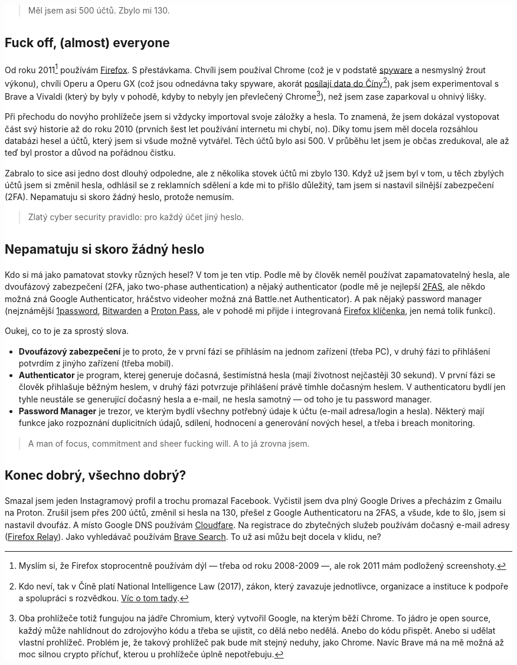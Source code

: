 > Měl jsem asi 500 účtů. Zbylo mi 130.

## Fuck off, (almost) everyone
Od roku 2011[^6] používám [Firefox](https://www.mozilla.org/en-US/firefox/). S přestávkama. Chvíli jsem používal Chrome (což je v podstatě [spyware](https://www.gnu.org/proprietary/malware-google.en.html) a nesmyslný žrout výkonu), chvíli Operu a Operu GX (což jsou odnedávna taky spyware, akorát [posílají data do Číny](https://www.reddit.com/r/operabrowser/comments/ajmbox/opera_is_spyware/)[^7]), pak jsem experimentoval s Brave a Vivaldi (který by byly v pohodě, kdyby to nebyly jen převlečený Chrome[^8]), než jsem zase zaparkoval u ohnivý lišky.

Při přechodu do novýho prohlížeče jsem si vždycky importoval svoje záložky a hesla. To znamená, že jsem dokázal vystopovat část svý historie až do roku 2010 (prvních šest let používání internetu mi chybí, no). Díky tomu jsem měl docela rozsáhlou databázi hesel a účtů, který jsem si všude možně vytvářel. Těch účtů bylo asi 500. V průběhu let jsem je občas zredukoval, ale až teď byl prostor a důvod na pořádnou čistku.

Zabralo to sice asi jedno dost dlouhý odpoledne, ale z několika stovek účtů mi zbylo 130. Když už jsem byl v tom, u těch zbylých účtů jsem si změnil hesla, odhlásil se z reklamních sdělení a kde mi to přišlo důležitý, tam jsem si nastavil silnější zabezpečení (2FA). Nepamatuju si skoro žádný heslo, protože nemusím.

> Zlatý cyber security pravidlo: pro každý účet jiný heslo.

## Nepamatuju si skoro žádný heslo
Kdo si má jako pamatovat stovky různých hesel? V tom je ten vtip. Podle mě by člověk neměl používat zapamatovatelný hesla, ale dvoufázový zabezpečení (2FA, jako two-phase authentication) a nějaký authenticator (podle mě je nejlepší [2FAS](https://2fas.com/), ale někdo možná zná Google Authenticator, hráčstvo videoher možná zná Battle.net Authenticator). A pak nějaký password manager (nejznámější [1password](https://1password.com/), [Bitwarden](https://bitwarden.com/) a [Proton Pass](https://proton.me/pass), ale v pohodě mi přijde i integrovaná [Firefox klíčenka](https://www.mozilla.org/en-US/firefox/features/password-manager/), jen nemá tolik funkcí).

Oukej, co to je za sprostý slova.
- **Dvoufázový zabezpečení** je to proto, že v první fázi se přihlásím na jednom zařízení (třeba PC), v druhý fázi to přihlášení potvrdím z jinýho zařízení (třeba mobil).
- **Authenticator** je program, kterej generuje dočasná, šestimístná hesla (mají životnost nejčastěji 30 sekund). V první fázi se člověk přihlašuje běžným heslem, v druhý fázi potvrzuje přihlášení právě tímhle dočasným heslem. V authenticatoru bydlí jen tyhle neustále se generující dočasný hesla a e-mail, ne hesla samotný — od toho je tu password manager.
- **Password Manager** je trezor, ve kterým bydlí všechny potřebný údaje k účtu (e-mail adresa/login a hesla). Některý mají funkce jako rozpoznání duplicitních údajů, sdílení, hodnocení a generování nových hesel, a třeba i breach monitoring.

> A man of focus, commitment and sheer fucking will. A to já zrovna jsem.

## Konec dobrý, všechno dobrý?
Smazal jsem jeden Instagramový profil a trochu promazal Facebook. Vyčistil jsem dva plný Google Drives a přecházím z Gmailu na Proton. Zrušil jsem přes 200 účtů, změnil si hesla na 130, přešel z Google Authenticatoru na 2FAS, a všude, kde to šlo, jsem si nastavil dvoufáz. A místo Google DNS používám [Cloudfare](https://one.one.one.one/). Na registrace do zbytečných služeb používám dočasný e-mail adresy ([Firefox Relay](https://relay.firefox.com/)). Jako vyhledávač používám [Brave Search](https://search.brave.com/). To už asi můžu bejt docela v klidu, ne?


[^1]: Tohle rozhodně od Mety nevnímám jako něco, za co jim patří bonusový bodíky. Není to něco, co dělají z dobroty duše, jen si kryjou prdel před žalobama — tak, jak to mělo udělat Midjourney, OpenAI a jakejkoliv AI startup, co dneska frčí. Možnost nesouhlasit by měla být naprostej základ.
[^2]: Tenhle profil i Instagram celkově je pro to, co dělám a jakej jsem teď člověk, relativně k ničemu. Přidávám tam už jen teasery na tyhle články, a to hlavně proto, aby o tom věděli mí lidi (čauko všem mým lidem!). Mnohem radši se o nových eskapádách svýho kámošstva dozvím třeba u pivka než ze stories. Nechci podporovat to, že ze svýho života dělají obsah pro sítě místo obsahu pro pokec u pivka. Ale to už jsem off-topic, víc jsem o svým vztahu k sociálním sítím napsal [tady]({{ site.url }}/bts07.html), za ty roky se toho vlastně moc nezměnilo.
[^3]: Trvalo to asi půl hodiny, celý to mám natočený, plánuju z toho pak něco udělat, ale ještě nevím co.
[^4]: Proton je švýcarská firma, která poskytuje zatím asi nejdůvěryhodnější a nejzabezpečenější e-mail
[^5]: Libre Office je balík open-source programů (něco jako Microsoft Office), který je zadarmo, funguje, jdou v něm otevírat Microsoftí soubory (dlouho jsem teda žádný .docx nebo .xls neviděl, přiznám se).
[^6]: Myslím si, že Firefox stoprocentně používám dýl — třeba od roku 2008-2009 —, ale rok 2011 mám podložený screenshoty.
[^7]: Kdo neví, tak v Číně platí National Intelligence Law (2017), zákon, který zavazuje jednotlivce, organizace a instituce k podpoře a spolupráci s rozvědkou. [Víc o tom tady](https://www.chinalawtranslate.com/en/what-the-national-intelligence-law-says-and-why-it-doesnt-matter/).
[^8]: Oba prohlížeče totiž fungujou na jádře Chromium, který vytvořil Google, na kterým běží Chrome. To jádro je open source, každý může nahlídnout do zdrojovýho kódu a třeba se ujistit, co dělá nebo nedělá. Anebo do kódu přispět. Anebo si udělat vlastní prohlížeč. Problém je, že takový prohlížeč pak bude mít stejný neduhy, jako Chrome. Navíc Brave má na mě možná až moc silnou crypto příchuť, kterou u prohlížeče úplně nepotřebuju.
[^9]: Současnej internet prostě vypadá jako hovno — tady cookies lišta a hned po ní pop-up (*a po něm pro jistotu občas ještě jeden další*), támhle animovaný banner a odpočítávání a „*POZOR! sleva jen 10 % [za nějaký osobní data] pro Vás!*“, to celý zabalený do captivating mikrointerakcí — a tichá většina lidí si na to, bohužel, zvykla. A je mi jich líto. Fucking nechtěl bych.